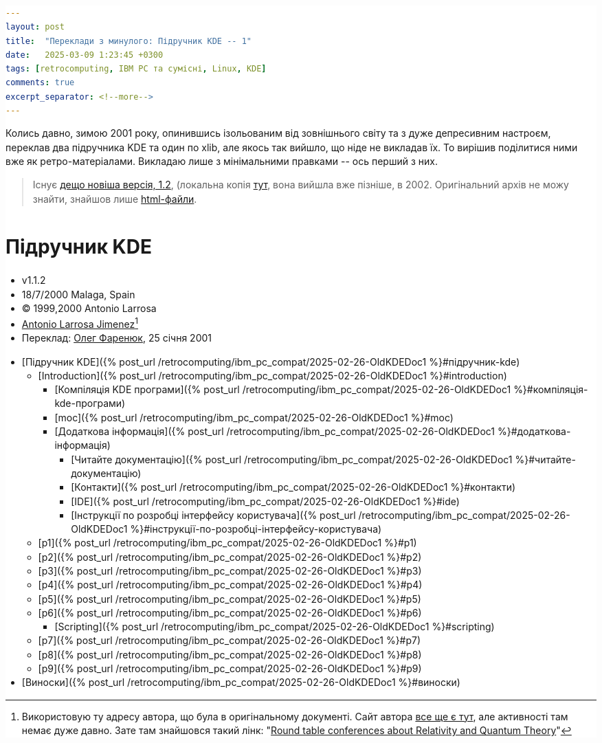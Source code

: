 ```yaml
---
layout: post
title:  "Переклади з минулого: Підручник KDE -- 1"
date:   2025-03-09 1:23:45 +0300
tags: [retrocomputing, IBM PC та сумісні, Linux, KDE]
comments: true
excerpt_separator: <!--more-->
---
```


Колись давно, зимою 2001 року, опинившись ізольованим від зовнішнього світу та з дуже депресивним настроєм, переклав два підручника KDE та один по xlib, але якось так вийшло, що ніде не викладав їх. То вирішив поділитися ними вже як ретро-матеріалами. Викладаю лише з мінімальними правками -- ось перший з них.

> Існує [дещо новіша версія, 1.2](https://devel-home.kde.org/~antlarr/tutorial.html), (локальна копія [тут](/retrocomputing/ibm_pc_compat/files/KDETutors/kdetutorial-1.2.tar.bz2), вона вийшла вже пізніше, в 2002. Оригінальний архів не можу знайти, знайшов лише [html-файли](/retrocomputing/ibm_pc_compat/files/KDETutors/kdetutorial-1.1.2.zip).

# Підручник KDE 

- v1.1.2
- 18/7/2000 Malaga, Spain
- © 1999,2000 Antonio Larrosa
- [Antonio Larrosa Jimenez](mailto:larrosa@kde.org)[^EMA]
- Переклад: [Олег Фаренюк](mailto:indrekis@gmail.com), 25 січня 2001

[^EMA]: Використовую ту адресу автора, що була в оригінальному документі. Сайт автора [все ще є тут](https://devel-home.kde.org/~antlarr/), але активності там немає дуже давно. Зате там знайшовся такий лінк: "[Round table conferences about Relativity and Quantum Theory](https://devel-home.kde.org/~antlarr/roundtables.html)"

- [Підручник KDE]({% post_url /retrocomputing/ibm_pc_compat/2025-02-26-OldKDEDoc1 %}#підручник-kde)
  - [Introduction]({% post_url /retrocomputing/ibm_pc_compat/2025-02-26-OldKDEDoc1 %}#introduction)
    - [Компіляція KDE програми]({% post_url /retrocomputing/ibm_pc_compat/2025-02-26-OldKDEDoc1 %}#компіляція-kde-програми)
    - [moc]({% post_url /retrocomputing/ibm_pc_compat/2025-02-26-OldKDEDoc1 %}#moc)
    - [Додаткова інформація]({% post_url /retrocomputing/ibm_pc_compat/2025-02-26-OldKDEDoc1 %}#додаткова-інформація)
      - [Читайте документацію]({% post_url /retrocomputing/ibm_pc_compat/2025-02-26-OldKDEDoc1 %}#читайте-документацію)
      - [Контакти]({% post_url /retrocomputing/ibm_pc_compat/2025-02-26-OldKDEDoc1 %}#контакти)
      - [IDE]({% post_url /retrocomputing/ibm_pc_compat/2025-02-26-OldKDEDoc1 %}#ide)
      - [Інструкції по розробці інтерфейсу користувача]({% post_url /retrocomputing/ibm_pc_compat/2025-02-26-OldKDEDoc1 %}#інструкції-по-розробці-інтерфейсу-користувача)
  - [p1]({% post_url /retrocomputing/ibm_pc_compat/2025-02-26-OldKDEDoc1 %}#p1)
  - [p2]({% post_url /retrocomputing/ibm_pc_compat/2025-02-26-OldKDEDoc1 %}#p2)
  - [p3]({% post_url /retrocomputing/ibm_pc_compat/2025-02-26-OldKDEDoc1 %}#p3)
  - [p4]({% post_url /retrocomputing/ibm_pc_compat/2025-02-26-OldKDEDoc1 %}#p4)
  - [p5]({% post_url /retrocomputing/ibm_pc_compat/2025-02-26-OldKDEDoc1 %}#p5)
  - [p6]({% post_url /retrocomputing/ibm_pc_compat/2025-02-26-OldKDEDoc1 %}#p6)
    - [Scripting]({% post_url /retrocomputing/ibm_pc_compat/2025-02-26-OldKDEDoc1 %}#scripting)
  - [p7]({% post_url /retrocomputing/ibm_pc_compat/2025-02-26-OldKDEDoc1 %}#p7)
  - [p8]({% post_url /retrocomputing/ibm_pc_compat/2025-02-26-OldKDEDoc1 %}#p8)
  - [p9]({% post_url /retrocomputing/ibm_pc_compat/2025-02-26-OldKDEDoc1 %}#p9)
- [Виноски]({% post_url /retrocomputing/ibm_pc_compat/2025-02-26-OldKDEDoc1 %}#виноски)


[^TRNY]: Не маючи впевнений в правильності перекладу технічних термінів я залишаю їх англійський варіант - прим. перекл.
[^COW]: Сучасна нотатка: автор так описує COW -- Copy-on-Write.
[^GCL]: Використання готового компонування -- прим. перекл.
[^PTSH]: Для відображення -- прим. перекл.